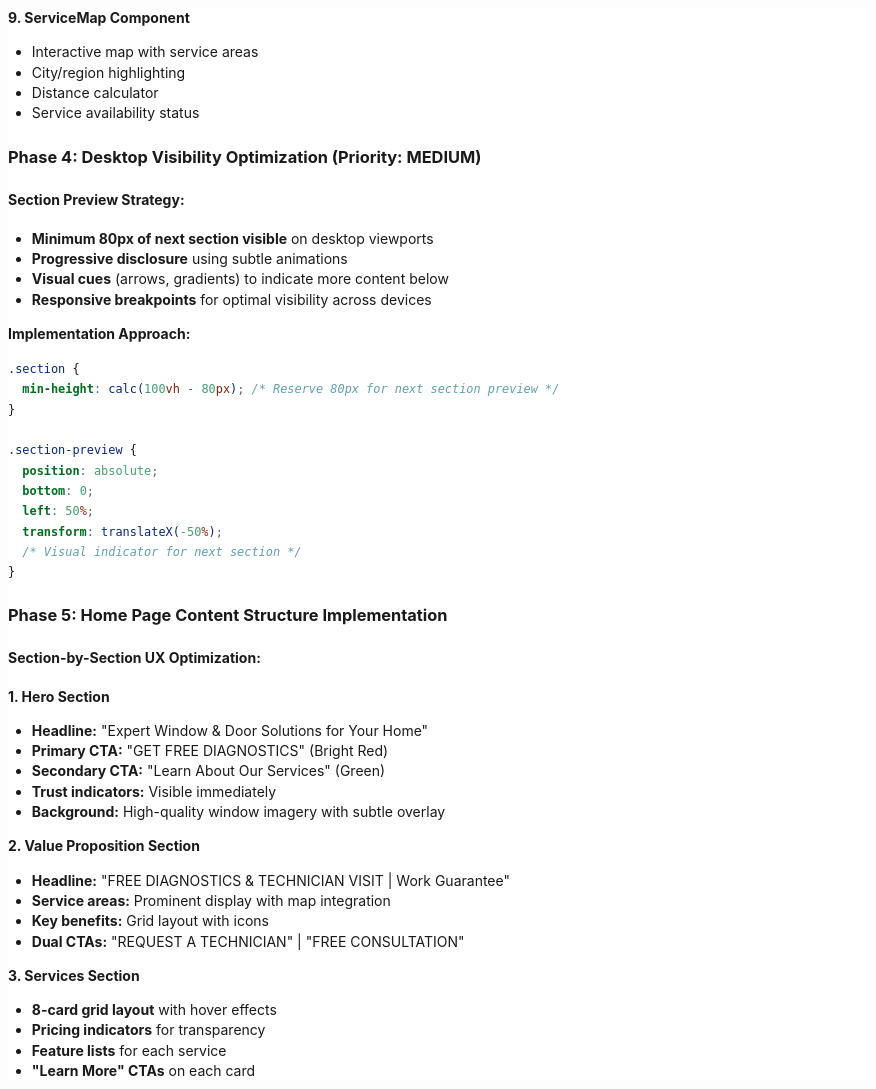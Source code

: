 **9. ServiceMap Component**
- Interactive map with service areas
- City/region highlighting
- Distance calculator
- Service availability status

### Phase 4: Desktop Visibility Optimization (Priority: MEDIUM)

#### Section Preview Strategy:
- **Minimum 80px of next section visible** on desktop viewports
- **Progressive disclosure** using subtle animations
- **Visual cues** (arrows, gradients) to indicate more content below
- **Responsive breakpoints** for optimal visibility across devices

**Implementation Approach:**
```css
.section {
  min-height: calc(100vh - 80px); /* Reserve 80px for next section preview */
}

.section-preview {
  position: absolute;
  bottom: 0;
  left: 50%;
  transform: translateX(-50%);
  /* Visual indicator for next section */
}
```

### Phase 5: Home Page Content Structure Implementation

#### Section-by-Section UX Optimization:

**1. Hero Section**
- **Headline:** "Expert Window & Door Solutions for Your Home"
- **Primary CTA:** "GET FREE DIAGNOSTICS" (Bright Red)
- **Secondary CTA:** "Learn About Our Services" (Green)
- **Trust indicators:** Visible immediately
- **Background:** High-quality window imagery with subtle overlay

**2. Value Proposition Section**
- **Headline:** "FREE DIAGNOSTICS & TECHNICIAN VISIT | Work Guarantee"
- **Service areas:** Prominent display with map integration
- **Key benefits:** Grid layout with icons
- **Dual CTAs:** "REQUEST A TECHNICIAN" | "FREE CONSULTATION"

**3. Services Section**
- **8-card grid layout** with hover effects
- **Pricing indicators** for transparency
- **Feature lists** for each service
- **"Learn More" CTAs** on each card
